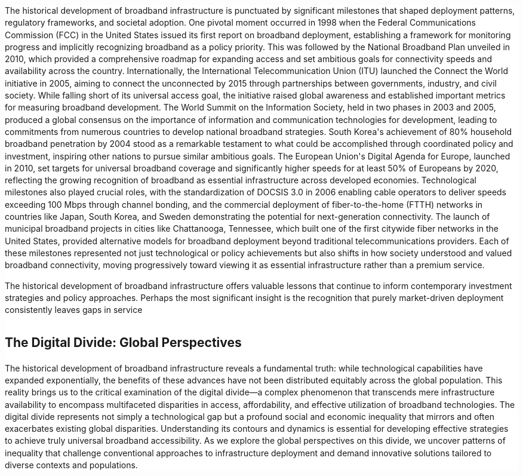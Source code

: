 The historical development of broadband infrastructure is punctuated by significant milestones that shaped deployment patterns, regulatory frameworks, and societal adoption. One pivotal moment occurred in 1998 when the Federal Communications Commission (FCC) in the United States issued its first report on broadband deployment, establishing a framework for monitoring progress and implicitly recognizing broadband as a policy priority. This was followed by the National Broadband Plan unveiled in 2010, which provided a comprehensive roadmap for expanding access and set ambitious goals for connectivity speeds and availability across the country. Internationally, the International Telecommunication Union (ITU) launched the Connect the World initiative in 2005, aiming to connect the unconnected by 2015 through partnerships between governments, industry, and civil society. While falling short of its universal access goal, the initiative raised global awareness and established important metrics for measuring broadband development. The World Summit on the Information Society, held in two phases in 2003 and 2005, produced a global consensus on the importance of information and communication technologies for development, leading to commitments from numerous countries to develop national broadband strategies. South Korea's achievement of 80% household broadband penetration by 2004 stood as a remarkable testament to what could be accomplished through coordinated policy and investment, inspiring other nations to pursue similar ambitious goals. The European Union's Digital Agenda for Europe, launched in 2010, set targets for universal broadband coverage and significantly higher speeds for at least 50% of Europeans by 2020, reflecting the growing recognition of broadband as essential infrastructure across developed economies. Technological milestones also played crucial roles, with the standardization of DOCSIS 3.0 in 2006 enabling cable operators to deliver speeds exceeding 100 Mbps through channel bonding, and the commercial deployment of fiber-to-the-home (FTTH) networks in countries like Japan, South Korea, and Sweden demonstrating the potential for next-generation connectivity. The launch of municipal broadband projects in cities like Chattanooga, Tennessee, which built one of the first citywide fiber networks in the United States, provided alternative models for broadband deployment beyond traditional telecommunications providers. Each of these milestones represented not just technological or policy achievements but also shifts in how society understood and valued broadband connectivity, moving progressively toward viewing it as essential infrastructure rather than a premium service.

The historical development of broadband infrastructure offers valuable lessons that continue to inform contemporary investment strategies and policy approaches. Perhaps the most significant insight is the recognition that purely market-driven deployment consistently leaves gaps in service

## The Digital Divide: Global Perspectives

The historical development of broadband infrastructure reveals a fundamental truth: while technological capabilities have expanded exponentially, the benefits of these advances have not been distributed equitably across the global population. This reality brings us to the critical examination of the digital divide—a complex phenomenon that transcends mere infrastructure availability to encompass multifaceted disparities in access, affordability, and effective utilization of broadband technologies. The digital divide represents not simply a technological gap but a profound social and economic inequality that mirrors and often exacerbates existing global disparities. Understanding its contours and dynamics is essential for developing effective strategies to achieve truly universal broadband accessibility. As we explore the global perspectives on this divide, we uncover patterns of inequality that challenge conventional approaches to infrastructure deployment and demand innovative solutions tailored to diverse contexts and populations.
